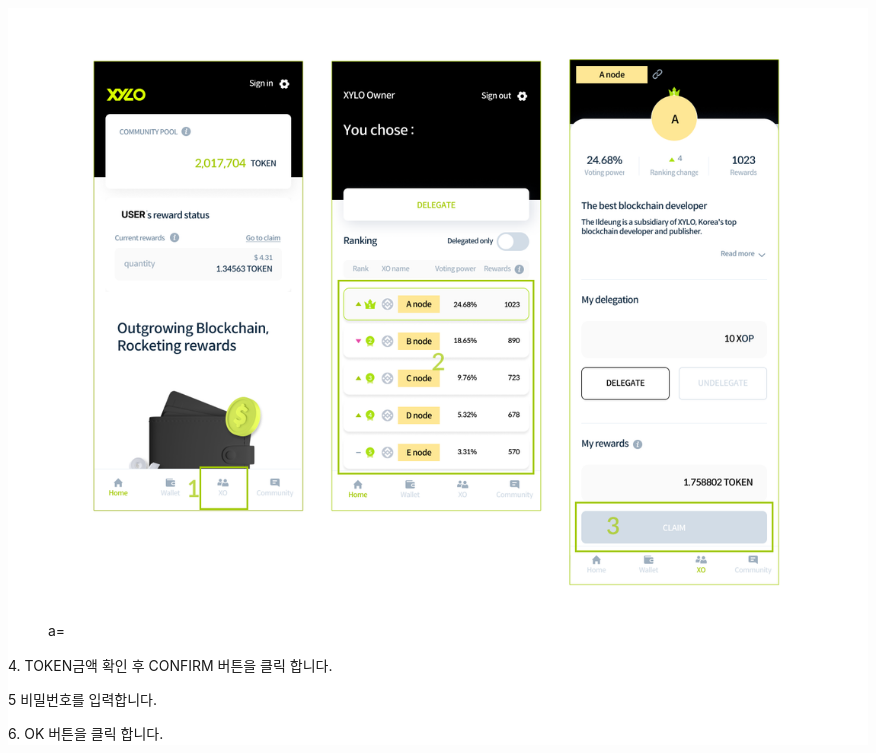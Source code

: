 <figure><img src=".gitbook/assets/gitbook_image15.png" alt=""><figcaption><p>a=</p></figcaption></figure>

4\. TOKEN금액 확인 후 CONFIRM 버튼을 클릭 합니다.

5 비밀번호를 입력합니다.

6\. OK 버튼을 클릭 합니다.
